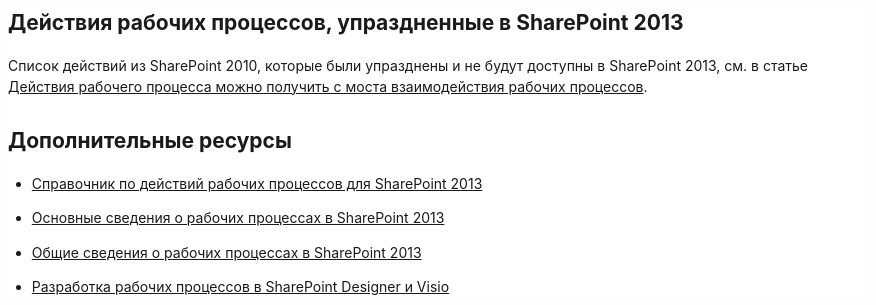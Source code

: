 
## Действия рабочих процессов, упраздненные в SharePoint 2013
<a name="bkm_NotAvailable"> </a>

Список действий из SharePoint 2010, которые были упразднены и не будут доступны в SharePoint 2013, см. в статье  [Действия рабочего процесса можно получить с моста взаимодействия рабочих процессов](workflow-actions-available-using-the-workflow-interop-bridge.md).
  
    
    

## Дополнительные ресурсы
<a name="bkm_addlresource"> </a>


-  [Справочник по действий рабочих процессов для SharePoint 2013](workflow-actions-and-activities-reference-for-sharepoint-2013.md)
    
  
-  [Основные сведения о рабочих процессах в SharePoint 2013](sharepoint-2013-workflow-fundamentals.md)
    
  
-  [Общие сведения о рабочих процессах в SharePoint 2013](get-started-with-workflows-in-sharepoint-2013.md)
    
  
-  [Разработка рабочих процессов в SharePoint Designer и Visio](workflow-development-in-sharepoint-designer-and-visio.md)
    
  
